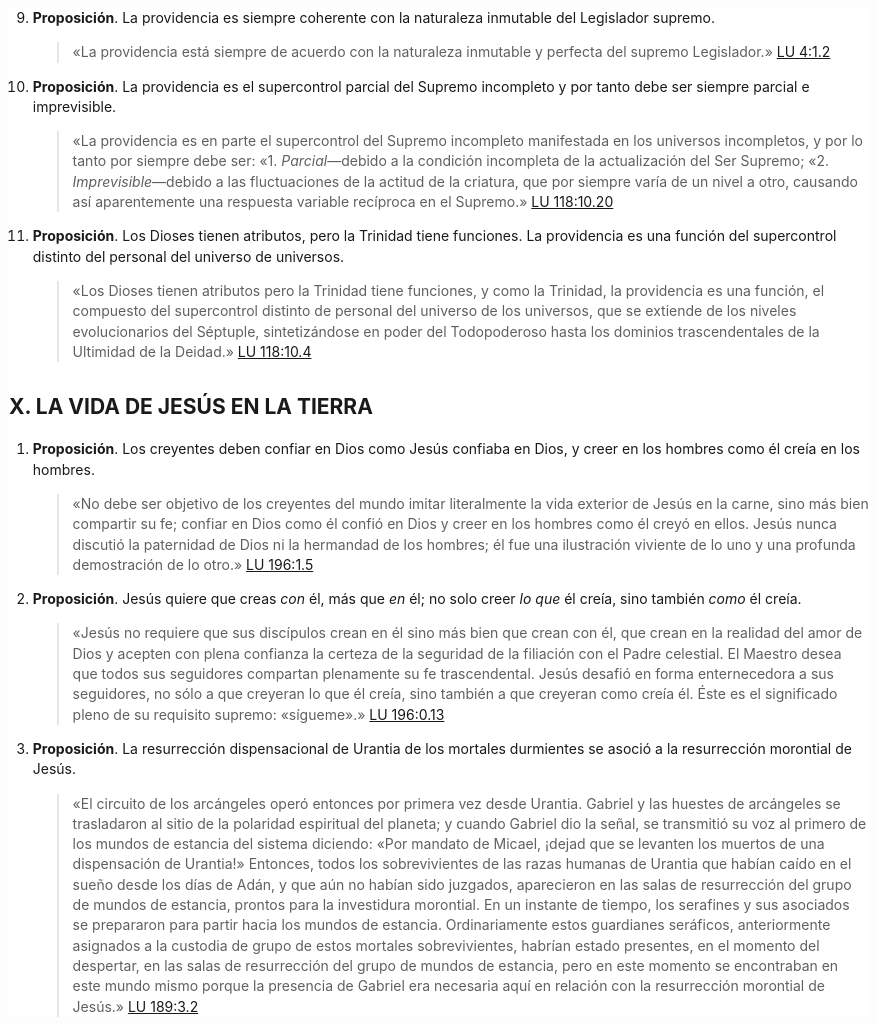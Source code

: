 9. **Proposición**. La providencia es siempre coherente con la naturaleza inmutable del Legislador supremo.
	> «La providencia está siempre de acuerdo con la naturaleza inmutable y perfecta del supremo Legislador.» <a id="s178_107"></a>[LU 4:1.2](/es/The_Urantia_Book/4#p1_2) 

10. **Proposición**. La providencia es el supercontrol parcial del Supremo incompleto y por tanto debe ser siempre parcial e imprevisible.
	> «La providencia es en parte el supercontrol del Supremo incompleto manifestada en los universos incompletos, y por lo tanto por siempre debe ser:
	> «1. _Parcial_—debido a la condición incompleta de la actualización del Ser Supremo;
	> «2. _Imprevisible_—debido a las fluctuaciones de la actitud de la criatura, que por siempre varía de un nivel a otro, causando así aparentemente una respuesta variable recíproca en el Supremo.» <a id="s183_197"></a>[LU 118:10.20](/es/The_Urantia_Book/118#p10_20) 

11. **Proposición**. Los Dioses tienen atributos, pero la Trinidad tiene funciones. La providencia es una función del supercontrol distinto del personal del universo de universos.
	> «Los Dioses tienen atributos pero la Trinidad tiene funciones, y como la Trinidad, la providencia es una función, el compuesto del supercontrol distinto de personal del universo de los universos, que se extiende de los niveles evolucionarios del Séptuple, sintetizándose en poder del Todopoderoso hasta los dominios trascendentales de la Ultimidad de la Deidad.» <a id="s186_366"></a>[LU 118:10.4](/es/The_Urantia_Book/118#p10_4)

## X. LA VIDA DE JESÚS EN LA TIERRA 

1. **Proposición**. Los creyentes deben confiar en Dios como Jesús confiaba en Dios, y creer en los hombres como él creía en los hombres.
	> «No debe ser objetivo de los creyentes del mundo imitar literalmente la vida exterior de Jesús en la carne, sino más bien compartir su fe; confiar en Dios como él confió en Dios y creer en los hombres como él creyó en ellos. Jesús nunca discutió la paternidad de Dios ni la hermandad de los hombres; él fue una ilustración viviente de lo uno y una profunda demostración de lo otro.» <a id="s191_386"></a>[LU 196:1.5](/es/The_Urantia_Book/196#p1_5) 

2. **Proposición**. Jesús quiere que creas _con_ él, más que  _en_ él; no solo creer  _lo que_ él creía, sino también _como_ él creía.
	> «Jesús no requiere que sus discípulos crean en él sino más bien que crean con él, que crean en la realidad del amor de Dios y acepten con plena confianza la certeza de la seguridad de la filiación con el Padre celestial. El Maestro desea que todos sus seguidores compartan plenamente su fe trascendental. Jesús desafió en forma enternecedora a sus seguidores, no sólo a que creyeran lo que él creía, sino también a que creyeran como creía él. Éste es el significado pleno de su requisito supremo: «sígueme».» <a id="s194_512"></a>[LU 196:0.13](/es/The_Urantia_Book/196#p0_13) 

3. **Proposición**. La resurrección dispensacional de Urantia de los mortales durmientes se asoció a la resurrección morontial de Jesús.
	> «El circuito de los arcángeles operó entonces por primera vez desde Urantia. Gabriel y las huestes de arcángeles se trasladaron al sitio de la polaridad espiritual del planeta; y cuando Gabriel dio la señal, se transmitió su voz al primero de los mundos de estancia del sistema diciendo: «Por mandato de Micael, ¡dejad que se levanten los muertos de una dispensación de Urantia!» Entonces, todos los sobrevivientes de las razas humanas de Urantia que habían caído en el sueño desde los días de Adán, y que aún no habían sido juzgados, aparecieron en las salas de resurrección del grupo de mundos de estancia, prontos para la investidura morontial. En un instante de tiempo, los serafines y sus asociados se prepararon para partir hacia los mundos de estancia. Ordinariamente estos guardianes seráficos, anteriormente asignados a la custodia de grupo de estos mortales sobrevivientes, habrían estado presentes, en el momento del despertar, en las salas de resurrección del grupo de mundos de estancia, pero en este momento se encontraban en este mundo mismo porque la presencia de Gabriel era necesaria aquí en relación con la resurrección morontial de Jesús.» <a id="s197_1163"></a>[LU 189:3.2](/es/The_Urantia_Book/189#p3_2)
